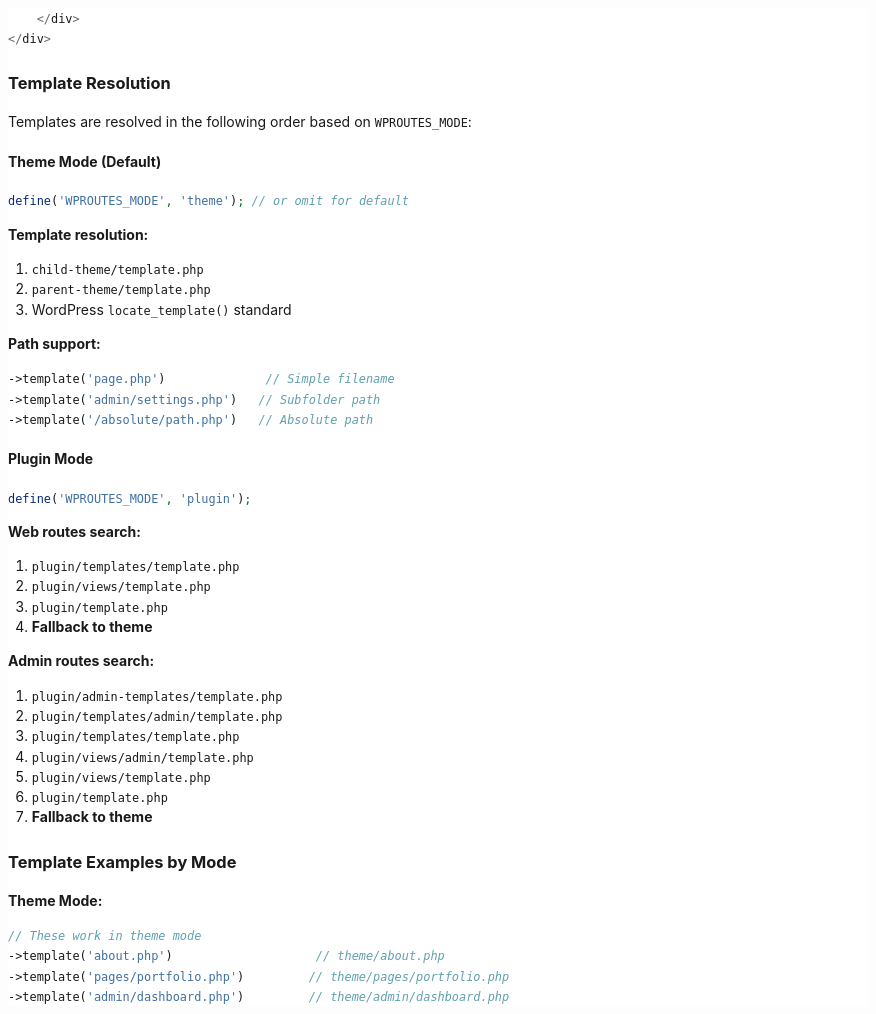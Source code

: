 ```php
    </div>
</div>
```

### Template Resolution

Templates are resolved in the following order based on `WPROUTES_MODE`:

#### Theme Mode (Default)
```php
define('WPROUTES_MODE', 'theme'); // or omit for default
```

**Template resolution:**
1. `child-theme/template.php`
2. `parent-theme/template.php`
3. WordPress `locate_template()` standard

**Path support:**
```php
->template('page.php')              // Simple filename
->template('admin/settings.php')   // Subfolder path
->template('/absolute/path.php')   // Absolute path
```

#### Plugin Mode
```php
define('WPROUTES_MODE', 'plugin');
```

**Web routes search:**
1. `plugin/templates/template.php`
2. `plugin/views/template.php`
3. `plugin/template.php`
4. **Fallback to theme**

**Admin routes search:**
1. `plugin/admin-templates/template.php`
2. `plugin/templates/admin/template.php`
3. `plugin/templates/template.php`
4. `plugin/views/admin/template.php`
5. `plugin/views/template.php`
6. `plugin/template.php`
7. **Fallback to theme**

### Template Examples by Mode

**Theme Mode:**
```php
// These work in theme mode
->template('about.php')                    // theme/about.php
->template('pages/portfolio.php')         // theme/pages/portfolio.php
->template('admin/dashboard.php')         // theme/admin/dashboard.php
```

